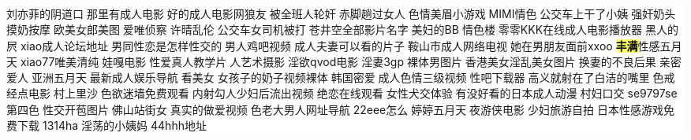   刘亦菲的阴道口
  那里有成人电影
  好的成人电影网狼友
  被全班人轮奸
  赤脚趟过女人
  色情美眉小游戏
  MIMI情色
  公交车上干了小姨
  强奸奶头摸奶按摩
  欧美女郎美图
  爱唯侦察
  许晴乱伦
  公交车女司机被打
  苍井空全部影片名字
  美妇的BB
  情色楼
  零零KKK在线成人电影播放器
  黑人的屄
  xiao成人论坛地址
  男同性恋是怎样性交的
  男人鸡吧视频
  成人夫妻可以看的片子
  鞍山市成人网络电视
  她在男朋友面前xxoo
  <B style='color:black;background-color:#ffff66'>丰满</B>性感五月天
  xiao77唯美清纯
  娃嘎电影
  性爱真人教学片
  人艺术摄影
  淫欲qvod电影
  淫妻3gp
  裸体男图片
  香港美女淫乱美女图片
  换妻的不良后果
  亲密爱人
  亚洲五月天
  最新成人娱乐导航
  看美女
  女孩子的奶子视频裸体
  韩国密爱
  成人色情三级视频
  性吧下载器
  高义就射在了白洁的嘴里
  色戒经点电影
  村上里沙
  色欲迷墙免费观看
  内射勾人少妇后流出视频
  绝恋在线观看
  女性犬交体验
  有没好看的日本成人动漫
  村妇口交
  se9797se第四色
  性交开苞图片
  佛山站街女
  真实的做爱视频
  色老大男人网址导航
  22eee怎么
  婷婷五月天
  夜游侠电影
  少妇旅游自拍
  日本性感游戏免费下载
  1314ha
  淫荡的小姨妈
  44hhh地址
